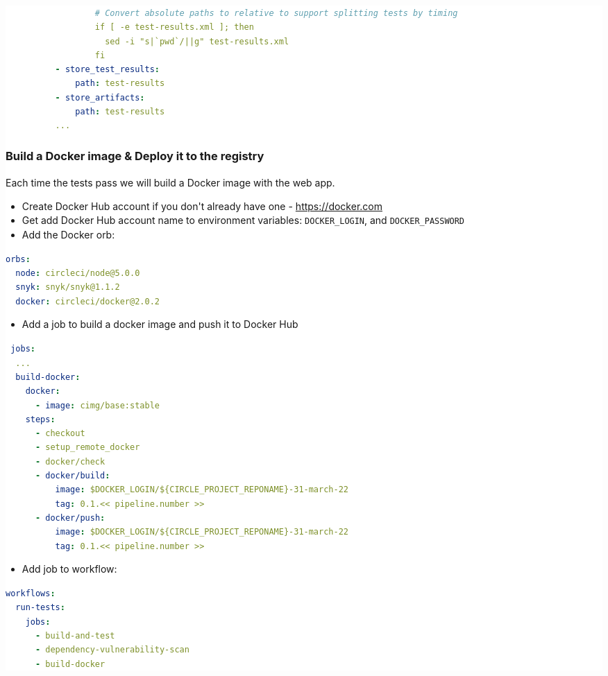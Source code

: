 ```yaml
                  # Convert absolute paths to relative to support splitting tests by timing
                  if [ -e test-results.xml ]; then
                    sed -i "s|`pwd`/||g" test-results.xml
                  fi
          - store_test_results:
              path: test-results
          - store_artifacts:
              path: test-results
          ...
```

### Build a Docker image & Deploy it to the registry

Each time the tests pass we will build a Docker image with the web app.

- Create Docker Hub account if you don't already have one - https://docker.com
- Get add Docker Hub account name to environment variables: `DOCKER_LOGIN`, and `DOCKER_PASSWORD`
- Add the Docker orb:

```yaml
orbs: 
  node: circleci/node@5.0.0
  snyk: snyk/snyk@1.1.2
  docker: circleci/docker@2.0.2
```

- Add a job to build a docker image and push it to Docker Hub

```yaml
 jobs:
  ... 
  build-docker:
    docker:
      - image: cimg/base:stable
    steps:
      - checkout
      - setup_remote_docker
      - docker/check
      - docker/build:
          image: $DOCKER_LOGIN/${CIRCLE_PROJECT_REPONAME}-31-march-22
          tag: 0.1.<< pipeline.number >>
      - docker/push:
          image: $DOCKER_LOGIN/${CIRCLE_PROJECT_REPONAME}-31-march-22
          tag: 0.1.<< pipeline.number >>
```

- Add job to workflow:

```yaml
workflows:
  run-tests:
    jobs:
      - build-and-test
      - dependency-vulnerability-scan
      - build-docker
```
